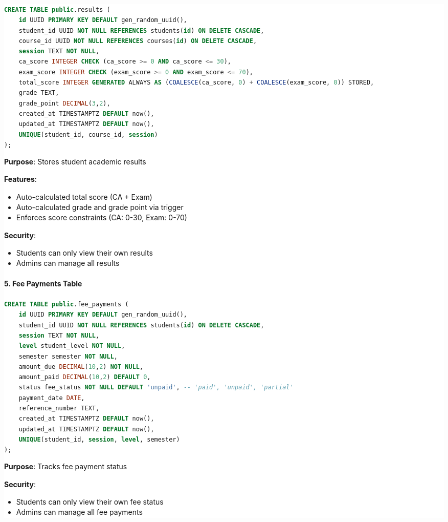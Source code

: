 ```sql
CREATE TABLE public.results (
    id UUID PRIMARY KEY DEFAULT gen_random_uuid(),
    student_id UUID NOT NULL REFERENCES students(id) ON DELETE CASCADE,
    course_id UUID NOT NULL REFERENCES courses(id) ON DELETE CASCADE,
    session TEXT NOT NULL,
    ca_score INTEGER CHECK (ca_score >= 0 AND ca_score <= 30),
    exam_score INTEGER CHECK (exam_score >= 0 AND exam_score <= 70),
    total_score INTEGER GENERATED ALWAYS AS (COALESCE(ca_score, 0) + COALESCE(exam_score, 0)) STORED,
    grade TEXT,
    grade_point DECIMAL(3,2),
    created_at TIMESTAMPTZ DEFAULT now(),
    updated_at TIMESTAMPTZ DEFAULT now(),
    UNIQUE(student_id, course_id, session)
);
```

**Purpose**: Stores student academic results

**Features**:
- Auto-calculated total score (CA + Exam)
- Auto-calculated grade and grade point via trigger
- Enforces score constraints (CA: 0-30, Exam: 0-70)

**Security**:
- Students can only view their own results
- Admins can manage all results

#### 5. Fee Payments Table

```sql
CREATE TABLE public.fee_payments (
    id UUID PRIMARY KEY DEFAULT gen_random_uuid(),
    student_id UUID NOT NULL REFERENCES students(id) ON DELETE CASCADE,
    session TEXT NOT NULL,
    level student_level NOT NULL,
    semester semester NOT NULL,
    amount_due DECIMAL(10,2) NOT NULL,
    amount_paid DECIMAL(10,2) DEFAULT 0,
    status fee_status NOT NULL DEFAULT 'unpaid', -- 'paid', 'unpaid', 'partial'
    payment_date DATE,
    reference_number TEXT,
    created_at TIMESTAMPTZ DEFAULT now(),
    updated_at TIMESTAMPTZ DEFAULT now(),
    UNIQUE(student_id, session, level, semester)
);
```

**Purpose**: Tracks fee payment status

**Security**:
- Students can only view their own fee status
- Admins can manage all fee payments
